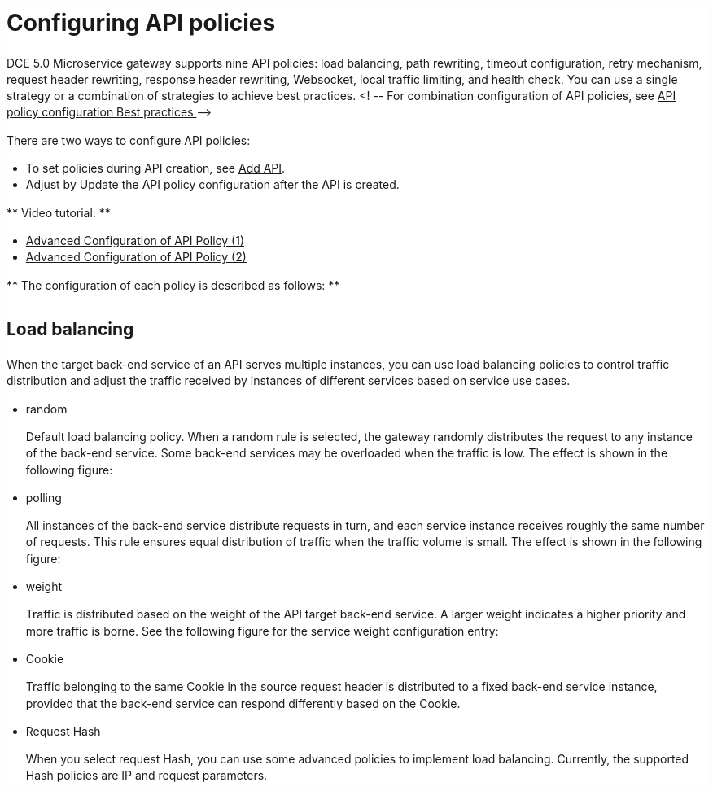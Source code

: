 # Configuring API policies

DCE 5.0 Microservice gateway supports nine API policies: load balancing, path rewriting, timeout configuration, retry mechanism, request header rewriting, response header rewriting, Websocket, local traffic limiting, and health check. You can use a single strategy or a combination of strategies to achieve best practices. <! -- For combination configuration of API policies, see [ API policy configuration Best practices ]()-->

There are two ways to configure API policies:

- To set policies during API creation, see [Add API](add-api.md).
- Adjust by [ Update the API policy configuration ](update-api.md) after the API is created.

** Video tutorial: **

- [Advanced Configuration of API Policy (1)](../../../videos/skoala.md#api-1)
- [Advanced Configuration of API Policy (2)](../../../videos/skoala.md#api-2)

** The configuration of each policy is described as follows: **

## Load balancing

When the target back-end service of an API serves multiple instances, you can use load balancing policies to control traffic distribution and adjust the traffic received by instances of different services based on service use cases.

- random
  
    Default load balancing policy. When a random rule is selected, the gateway randomly distributes the request to any instance of the back-end service. Some back-end services may be overloaded when the traffic is low. The effect is shown in the following figure:

    <!--![]()screenshots-->

- polling
  
    All instances of the back-end service distribute requests in turn, and each service instance receives roughly the same number of requests. This rule ensures equal distribution of traffic when the traffic volume is small. The effect is shown in the following figure:

    <!--![]()screenshots-->

- weight
  
    Traffic is distributed based on the weight of the API target back-end service. A larger weight indicates a higher priority and more traffic is borne. See the following figure for the service weight configuration entry:

    <!--![]()screenshots-->

- Cookie
  
    Traffic belonging to the same Cookie in the source request header is distributed to a fixed back-end service instance, provided that the back-end service can respond differently based on the Cookie.

- Request Hash
  
    When you select request Hash, you can use some advanced policies to implement load balancing. Currently, the supported Hash policies are IP and request parameters.
